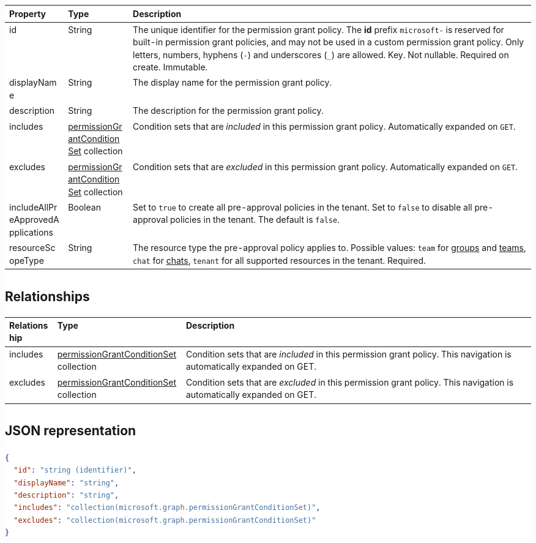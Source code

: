 | Property     | Type |Description|
|:---------------|:--------|:----------|
| id | String | The unique identifier for the permission grant policy. The **id** prefix `microsoft-` is reserved for built-in permission grant policies, and may not be used in a custom permission grant policy. Only letters, numbers, hyphens (`-`) and underscores (`_`) are allowed. Key. Not nullable. Required on create. Immutable. |
| displayName | String |The display name for the permission grant policy.|
| description |String| The description for the permission grant policy.|
| includes | [permissionGrantConditionSet](permissiongrantconditionset.md) collection| Condition sets that are *included* in this permission grant policy. Automatically expanded on `GET`.|
| excludes |[permissionGrantConditionSet](permissiongrantconditionset.md) collection| Condition sets that are *excluded* in this permission grant policy. Automatically expanded on `GET`.|
| includeAllPreApprovedApplications  | Boolean | Set to `true` to create all pre-approval policies in the tenant. Set to `false` to disable all pre-approval policies in the tenant. The default is `false`.|
| resourceScopeType  |String| The resource type the pre-approval policy applies to. Possible values: `team` for [groups](../resources/group.md) and [teams](../resources/team.md), `chat` for [chats](../resources/chat.md), `tenant` for all supported resources in the tenant. Required.|

## Relationships

| Relationship | Type |Description|
|:---------------|:--------|:----------|
|includes|[permissionGrantConditionSet](permissiongrantconditionset.md) collection| Condition sets that are *included* in this permission grant policy. This navigation is automatically expanded on GET. |
|excludes|[permissionGrantConditionSet](permissiongrantconditionset.md) collection| Condition sets that are *excluded* in this permission grant policy. This navigation is automatically expanded on GET. |

## JSON representation



```json
{
  "id": "string (identifier)",
  "displayName": "string",
  "description": "string",
  "includes": "collection(microsoft.graph.permissionGrantConditionSet)",
  "excludes": "collection(microsoft.graph.permissionGrantConditionSet)"
}
```
